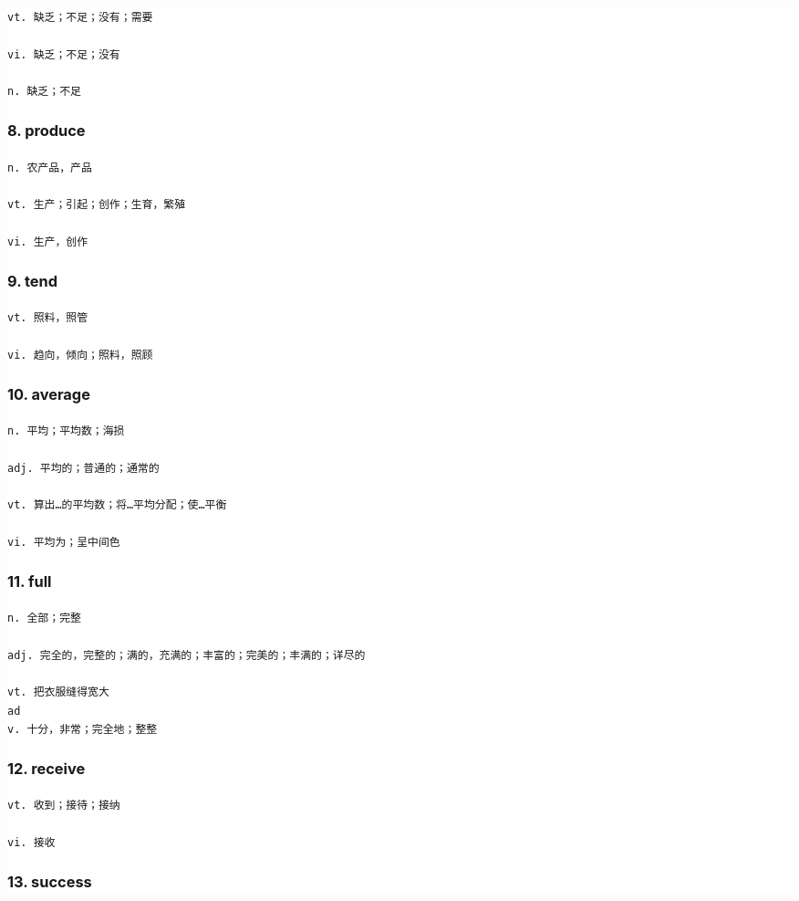 ```
vt. 缺乏；不足；没有；需要

vi. 缺乏；不足；没有

n. 缺乏；不足
```
### 8. produce

```
n. 农产品，产品

vt. 生产；引起；创作；生育，繁殖

vi. 生产，创作
```
### 9. tend

```
vt. 照料，照管

vi. 趋向，倾向；照料，照顾
```
### 10. average

```
n. 平均；平均数；海损

adj. 平均的；普通的；通常的

vt. 算出…的平均数；将…平均分配；使…平衡

vi. 平均为；呈中间色
```
### 11. full

```
n. 全部；完整

adj. 完全的，完整的；满的，充满的；丰富的；完美的；丰满的；详尽的

vt. 把衣服缝得宽大
ad
v. 十分，非常；完全地；整整
```
### 12. receive

```
vt. 收到；接待；接纳

vi. 接收
```
### 13. success
